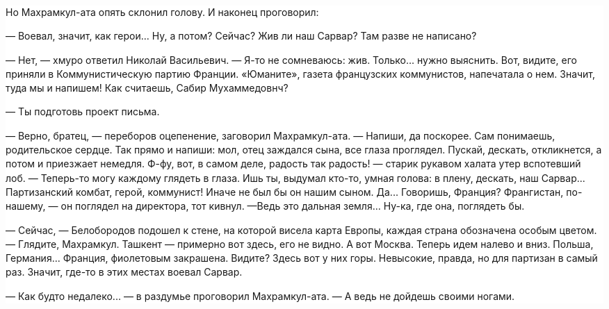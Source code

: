 Но Махрамкул-ата опять склонил голову.
И наконец проговорил:

— Воевал, значит, как герои...
Ну, а потом?
Сейчас?
Жив ли наш Сарвар?
Там разве не написано?

— Нет, — хмуро ответил Николай Васильевич.
— Я-то не сомневаюсь: жив.
Только...
нужно выяснить.
Вот, видите, его приняли в Коммунистическую партию Франции.
«Юманите», газета французских коммунистов, напечатала о нем.
Значит, туда мы и напишем!
Как считаешь, Сабир Мухаммедовнч?

— Ты подготовь проект письма.

— Верно, братец, — переборов оцепенение, заговорил Махрамкул-ата.
— Напиши, да поскорее.
Сам понимаешь, родительское сердце.
Так прямо и напиши: мол, отец заждался сына, все глаза проглядел.
Пускай, дескать, откликнется, а потом и приезжает немедля.
Ф-фу, вот, в самом деле, радость так радость!
— старик рукавом халата утер вспотевший лоб.
— Теперь-то могу каждому глядеть в глаза.
Ишь ты, выдумал кто-то, умная голова: в плену, дескать, наш Сарвар...
Партизанский комбат, герой, коммунист!
Иначе не был бы он нашим сыном.
Да...
Говоришь, Франция?
Франгистан, по-нашему, — он поглядел на директора, тот кивнул.
—Ведь это дальная земля...
Ну-ка, где она, поглядеть бы.

— Сейчас, — Белобородов подошел к стене, на которой висела карта Европы, каждая страна обозначена особым цветом.
— Глядите, Махрамкул.
Ташкент — примерно вот здесь, его не видно.
А вот Москва.
Теперь идем налево и вниз.
Польша, Германия...
Франция, фиолетовым закрашена.
Видите?
Здесь вот у них горы.
Невысокие, правда, но для партизан в самый раз.
Значит, где-то в этих местах воевал Сарвар.

— Как будто недалеко...
— в раздумье проговорил Махрамкул-ата.
— А ведь не дойдешь своими ногами.
